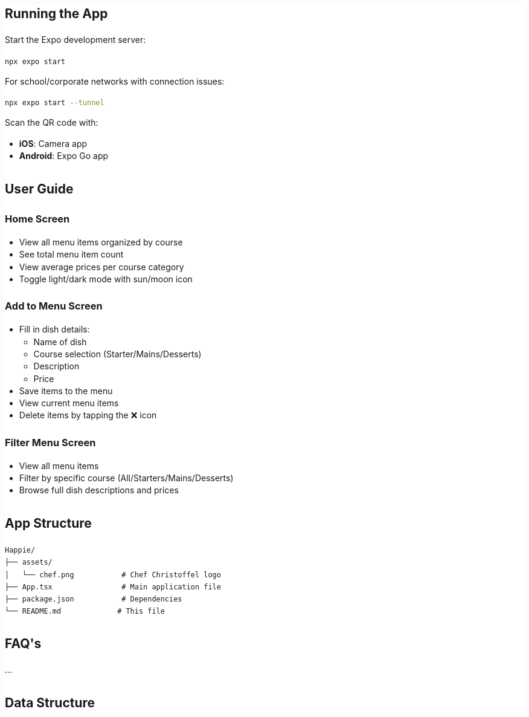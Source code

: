 ## Running the App

Start the Expo development server:
```bash
npx expo start
```

For school/corporate networks with connection issues:
```bash
npx expo start --tunnel
```

Scan the QR code with:
- **iOS**: Camera app
- **Android**: Expo Go app

## User Guide
### Home Screen
- View all menu items organized by course
- See total menu item count
- View average prices per course category
- Toggle light/dark mode with sun/moon icon

### Add to Menu Screen
- Fill in dish details:
  - Name of dish
  - Course selection (Starter/Mains/Desserts)
  - Description
  - Price
- Save items to the menu
- View current menu items
- Delete items by tapping the ❌ icon

### Filter Menu Screen
- View all menu items
- Filter by specific course (All/Starters/Mains/Desserts)
- Browse full dish descriptions and prices
## App Structure
```
Happie/
├── assets/
│   └── chef.png           # Chef Christoffel logo
├── App.tsx                # Main application file
├── package.json           # Dependencies
└── README.md             # This file
```
## FAQ's
...
## Data Structure
